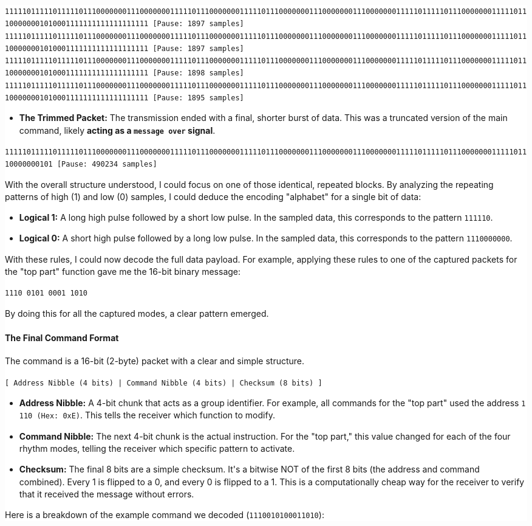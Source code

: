 ```
111110111110111110111000000011100000001111101110000000111110111000000011100000001110000000111110111110111000000011111011100000001010001111111111111111111 [Pause: 1897 samples]
111110111110111110111000000011100000001111101110000000111110111000000011100000001110000000111110111110111000000011111011100000001010001111111111111111111 [Pause: 1897 samples]
111110111110111110111000000011100000001111101110000000111110111000000011100000001110000000111110111110111000000011111011100000001010001111111111111111111 [Pause: 1898 samples]
111110111110111110111000000011100000001111101110000000111110111000000011100000001110000000111110111110111000000011111011100000001010001111111111111111111 [Pause: 1895 samples]
```

- **The Trimmed Packet:** The transmission ended with a final, shorter burst of data. This was a truncated version of the main command, likely **acting as a `message over` signal**.

```
11111011111011111011100000001110000000111110111000000011111011100000001110000000111000000011111011111011100000001111101110000000101 [Pause: 490234 samples]
```

With the overall structure understood, I could focus on one of those identical, repeated blocks. By analyzing the repeating patterns of high (1) and low (0) samples, I could deduce the encoding "alphabet" for a single bit of data:

- **Logical 1:** A long high pulse followed by a short low pulse. In the sampled data, this corresponds to the pattern `111110`.

- **Logical 0:** A short high pulse followed by a long low pulse. In the sampled data, this corresponds to the pattern `1110000000`.

With these rules, I could now decode the full data payload. For example, applying these rules to one of the captured packets for the "top part" function gave me the 16-bit binary message:

```binary
1110 0101 0001 1010
```

By doing this for all the captured modes, a clear pattern emerged.

#### The Final Command Format

The command is a 16-bit (2-byte) packet with a clear and simple structure.

```
[ Address Nibble (4 bits) | Command Nibble (4 bits) | Checksum (8 bits) ]
```

- **Address Nibble:** A 4-bit chunk that acts as a group identifier. For example, all commands for the "top part" used the address `1110 (Hex: 0xE)`. This tells the receiver which function to modify.

- **Command Nibble:** The next 4-bit chunk is the actual instruction. For the "top part," this value changed for each of the four rhythm modes, telling the receiver which specific pattern to activate.

- **Checksum:** The final 8 bits are a simple checksum. It's a bitwise NOT of the first 8 bits (the address and command combined). Every 1 is flipped to a 0, and every 0 is flipped to a 1. This is a computationally cheap way for the receiver to verify that it received the message without errors.

Here is a breakdown of the example command we decoded (`1110010100011010`):
